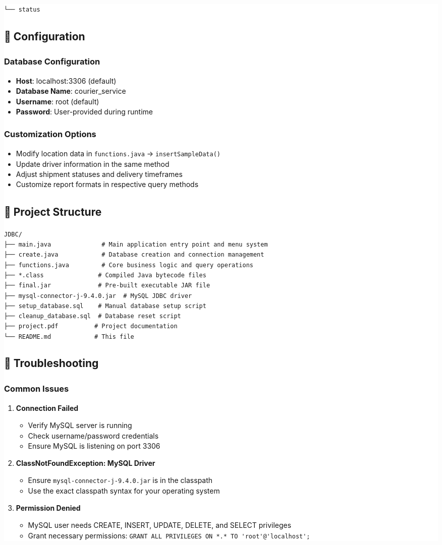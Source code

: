```sql
└── status
```

## 🔧 Configuration

### Database Configuration
- **Host**: localhost:3306 (default)
- **Database Name**: courier_service
- **Username**: root (default)
- **Password**: User-provided during runtime

### Customization Options
- Modify location data in `functions.java` → `insertSampleData()`
- Update driver information in the same method
- Adjust shipment statuses and delivery timeframes
- Customize report formats in respective query methods

## 📁 Project Structure

```
JDBC/
├── main.java              # Main application entry point and menu system
├── create.java            # Database creation and connection management
├── functions.java         # Core business logic and query operations
├── *.class               # Compiled Java bytecode files
├── final.jar             # Pre-built executable JAR file
├── mysql-connector-j-9.4.0.jar  # MySQL JDBC driver
├── setup_database.sql    # Manual database setup script
├── cleanup_database.sql  # Database reset script
├── project.pdf          # Project documentation
└── README.md            # This file
```

## 🚨 Troubleshooting

### Common Issues

1. **Connection Failed**
   - Verify MySQL server is running
   - Check username/password credentials
   - Ensure MySQL is listening on port 3306

2. **ClassNotFoundException: MySQL Driver**
   - Ensure `mysql-connector-j-9.4.0.jar` is in the classpath
   - Use the exact classpath syntax for your operating system

3. **Permission Denied**
   - MySQL user needs CREATE, INSERT, UPDATE, DELETE, and SELECT privileges
   - Grant necessary permissions: `GRANT ALL PRIVILEGES ON *.* TO 'root'@'localhost';`
